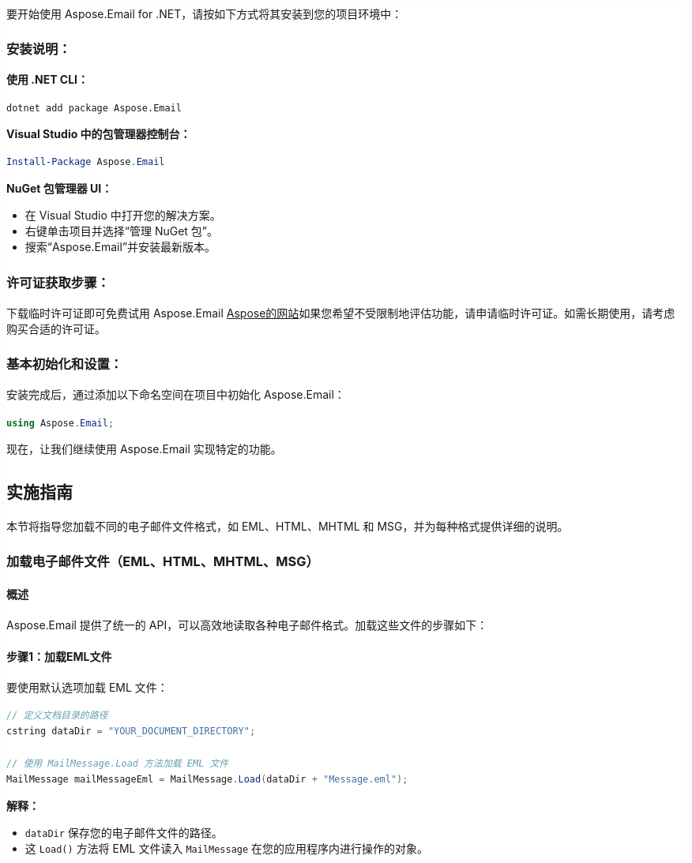要开始使用 Aspose.Email for .NET，请按如下方式将其安装到您的项目环境中：

### 安装说明：
**使用 .NET CLI：**
```shell
dotnet add package Aspose.Email
```

**Visual Studio 中的包管理器控制台：**
```powershell
Install-Package Aspose.Email
```

**NuGet 包管理器 UI：**
- 在 Visual Studio 中打开您的解决方案。
- 右键单击项目并选择“管理 NuGet 包”。
- 搜索“Aspose.Email”并安装最新版本。

### 许可证获取步骤：
下载临时许可证即可免费试用 Aspose.Email [Aspose的网站](https://purchase.aspose.com/temporary-license/)如果您希望不受限制地评估功能，请申请临时许可证。如需长期使用，请考虑购买合适的许可证。

### 基本初始化和设置：
安装完成后，通过添加以下命名空间在项目中初始化 Aspose.Email：

```csharp
using Aspose.Email;
```

现在，让我们继续使用 Aspose.Email 实现特定的功能。

## 实施指南

本节将指导您加载不同的电子邮件文件格式，如 EML、HTML、MHTML 和 MSG，并为每种格式提供详细的说明。

### 加载电子邮件文件（EML、HTML、MHTML、MSG）

#### 概述
Aspose.Email 提供了统一的 API，可以高效地读取各种电子邮件格式。加载这些文件的步骤如下：

#### 步骤1：加载EML文件
要使用默认选项加载 EML 文件：

```csharp
// 定义文档目录的路径
cstring dataDir = "YOUR_DOCUMENT_DIRECTORY";

// 使用 MailMessage.Load 方法加载 EML 文件
MailMessage mailMessageEml = MailMessage.Load(dataDir + "Message.eml");
```
**解释：**
- `dataDir` 保存您的电子邮件文件的路径。
- 这 `Load()` 方法将 EML 文件读入 `MailMessage` 在您的应用程序内进行操作的对象。
